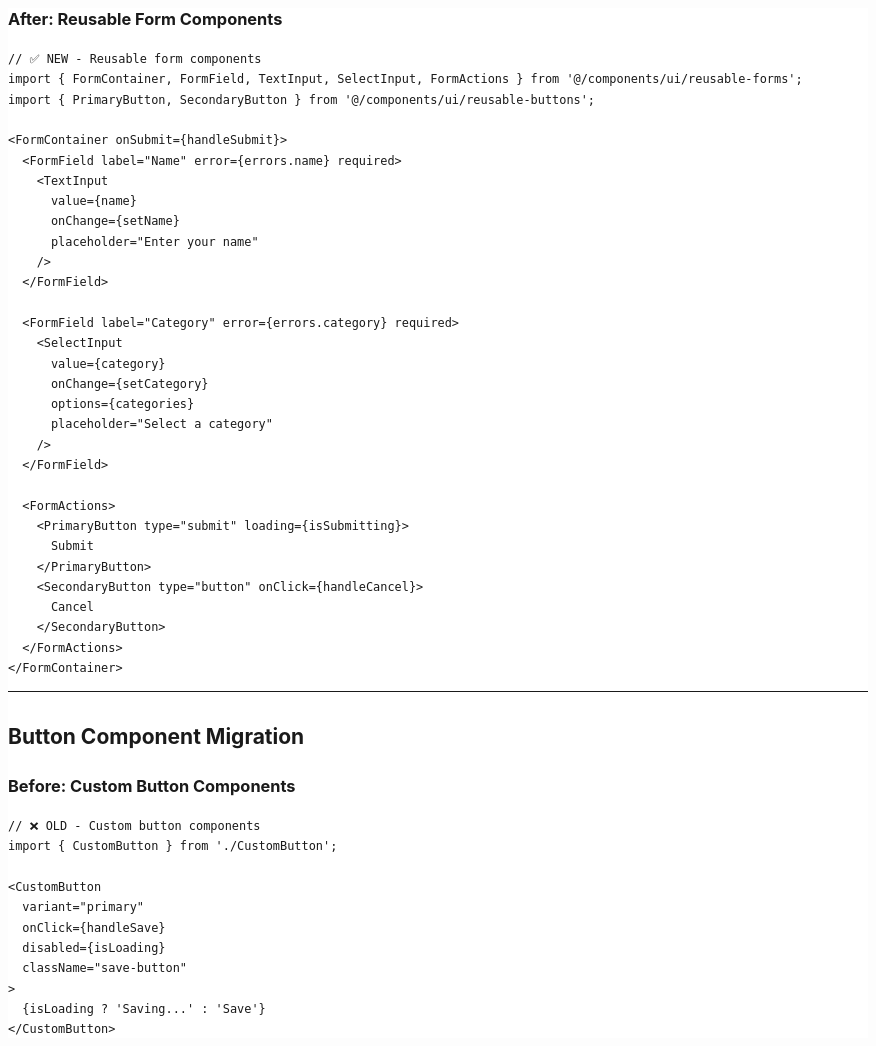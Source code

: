 ```tsx
```

### After: Reusable Form Components
```tsx
// ✅ NEW - Reusable form components
import { FormContainer, FormField, TextInput, SelectInput, FormActions } from '@/components/ui/reusable-forms';
import { PrimaryButton, SecondaryButton } from '@/components/ui/reusable-buttons';

<FormContainer onSubmit={handleSubmit}>
  <FormField label="Name" error={errors.name} required>
    <TextInput
      value={name}
      onChange={setName}
      placeholder="Enter your name"
    />
  </FormField>
  
  <FormField label="Category" error={errors.category} required>
    <SelectInput
      value={category}
      onChange={setCategory}
      options={categories}
      placeholder="Select a category"
    />
  </FormField>
  
  <FormActions>
    <PrimaryButton type="submit" loading={isSubmitting}>
      Submit
    </PrimaryButton>
    <SecondaryButton type="button" onClick={handleCancel}>
      Cancel
    </SecondaryButton>
  </FormActions>
</FormContainer>
```

---

## Button Component Migration

### Before: Custom Button Components
```tsx
// ❌ OLD - Custom button components
import { CustomButton } from './CustomButton';

<CustomButton
  variant="primary"
  onClick={handleSave}
  disabled={isLoading}
  className="save-button"
>
  {isLoading ? 'Saving...' : 'Save'}
</CustomButton>
```
